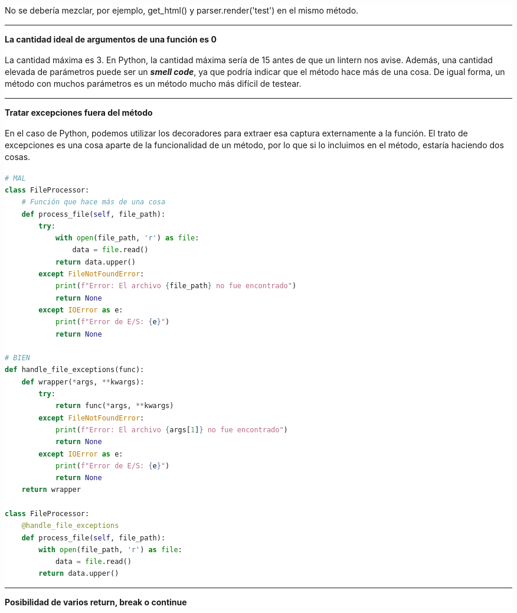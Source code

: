No se debería mezclar, por ejemplo, get_html() y parser.render('test') en el 
mismo método.
___
**La cantidad ideal de argumentos de una función es 0**

La cantidad máxima es 3. En Python, la cantidad máxima sería de 15 antes de que
un lintern nos avise. Además, una cantidad elevada de parámetros puede ser un
***smell code***, ya que podría indicar que el método hace más de una cosa. 
De igual forma, un método con muchos parámetros es un método mucho más difícil 
de testear.
___
**Tratar excepciones fuera del método**

En el caso de Python, podemos utilizar los decoradores para extraer esa captura
externamente a la función. El trato de excepciones es una cosa aparte de la 
funcionalidad de un método, por lo que si lo incluimos en el método, estaría 
haciendo dos cosas.
````python
# MAL
class FileProcessor:
    # Función que hace más de una cosa
    def process_file(self, file_path):
        try:
            with open(file_path, 'r') as file:
                data = file.read()
            return data.upper()
        except FileNotFoundError:
            print(f"Error: El archivo {file_path} no fue encontrado")
            return None
        except IOError as e:
            print(f"Error de E/S: {e}")
            return None

# BIEN
def handle_file_exceptions(func):
    def wrapper(*args, **kwargs):
        try:
            return func(*args, **kwargs)
        except FileNotFoundError:
            print(f"Error: El archivo {args[1]} no fue encontrado")
            return None
        except IOError as e:
            print(f"Error de E/S: {e}")
            return None
    return wrapper

class FileProcessor:
    @handle_file_exceptions
    def process_file(self, file_path):
        with open(file_path, 'r') as file:
            data = file.read()
        return data.upper()
````
___
**Posibilidad de varios return, break o continue**

